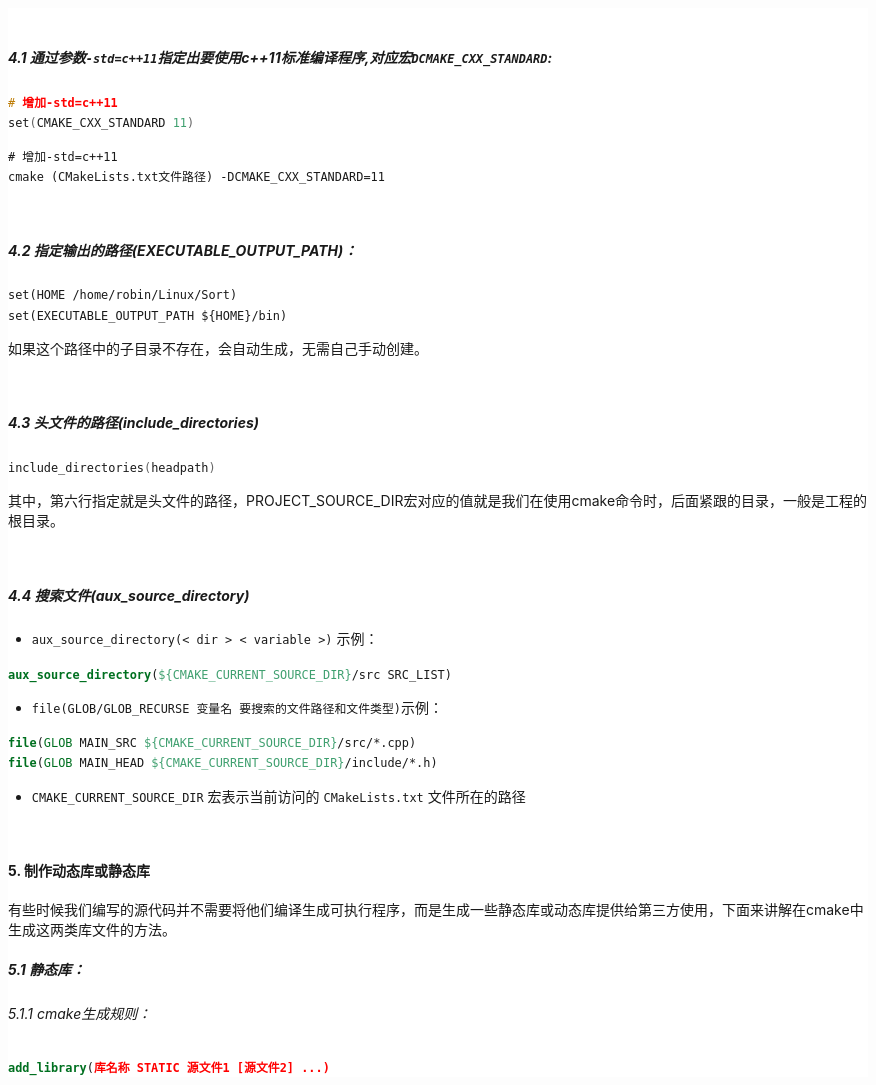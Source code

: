 <br>

##### 4.1 通过参数`-std=c++11`指定出要使用c++11标准编译程序,对应宏`DCMAKE_CXX_STANDARD`: 
``` c++ 
# 增加-std=c++11
set(CMAKE_CXX_STANDARD 11)
```
``` shell
# 增加-std=c++11
cmake (CMakeLists.txt文件路径) -DCMAKE_CXX_STANDARD=11
```

<br>

##### 4.2 指定输出的路径(EXECUTABLE_OUTPUT_PATH)：
``` shell
set(HOME /home/robin/Linux/Sort)
set(EXECUTABLE_OUTPUT_PATH ${HOME}/bin)
```
如果这个路径中的子目录不存在，会自动生成，无需自己手动创建。

<br>

##### 4.3 头文件的路径(include_directories)
``` c
include_directories(headpath)
```
其中，第六行指定就是头文件的路径，PROJECT_SOURCE_DIR宏对应的值就是我们在使用cmake命令时，后面紧跟的目录，一般是工程的根目录。

<br>

##### 4.4 搜索文件(aux_source_directory)
- `aux_source_directory(< dir > < variable >)` 示例：
``` cmake
aux_source_directory(${CMAKE_CURRENT_SOURCE_DIR}/src SRC_LIST)
```

- `file(GLOB/GLOB_RECURSE 变量名 要搜索的文件路径和文件类型)`示例：
``` cmake
file(GLOB MAIN_SRC ${CMAKE_CURRENT_SOURCE_DIR}/src/*.cpp)
file(GLOB MAIN_HEAD ${CMAKE_CURRENT_SOURCE_DIR}/include/*.h)
```

- `CMAKE_CURRENT_SOURCE_DIR` 宏表示当前访问的 `CMakeLists.txt` 文件所在的路径

<br>

#### 5. 制作动态库或静态库

有些时候我们编写的源代码并不需要将他们编译生成可执行程序，而是生成一些静态库或动态库提供给第三方使用，下面来讲解在cmake中生成这两类库文件的方法。

##### 5.1 静态库：

###### 5.1.1 cmake生成规则：

``` cmake
add_library(库名称 STATIC 源文件1 [源文件2] ...) 
```
